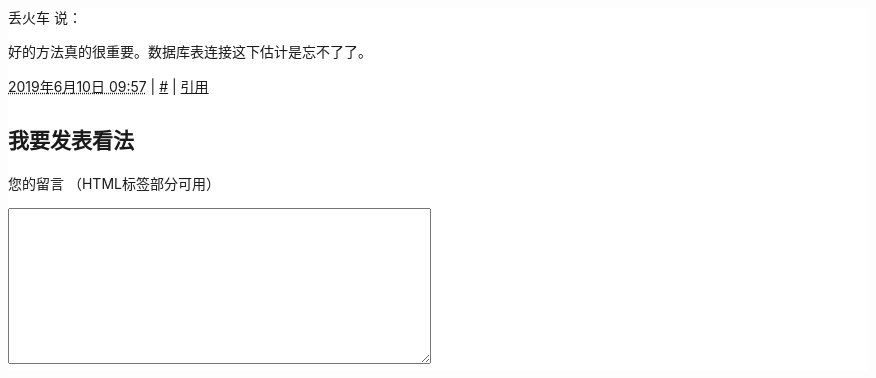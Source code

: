 </div>

<div id="comment-411671" class="comment">

<div id="comment-last" class="inner">

<div class="comment-header">

<div class="asset-meta">

<span class="byline"><span class="vcard author">丢火车</span> 说：</span>

</div>

</div>

<div class="comment-content" id="comment-quote-411671">

好的方法真的很重要。数据库表连接这下估计是忘不了了。

</div>

<div class="comment-footer">

<div class="comment-footer-inner">

<abbr class="published" title="June 10, 2019  9:57 AM">2019年6月10日 09:57</abbr> | [#](http://www.ruanyifeng.com/blog/2019/01/table-join.html#comment-411671) | [引用](#comment-text "引用丢火车的这条留言")

</div>

</div>

</div>

</div>

</div>

<div class="comments-open" id="comments-open">

## 我要发表看法

<div class="comments-open-content">

<form method="post" action="http://www.ruanyifeng.com/cgi-bin/mtos/mt-comments.cgi" name="comments_form" id="comments-form" onsubmit="return pleaseWait();"><input type="hidden" name="static" value="1"> <input type="hidden" name="entry_id" value="2055"> <input type="hidden" name="__lang" value="en"> <input type="hidden" name="parent_id" value="" id="comment-parent-id"> <input type="hidden" name="armor" value="1"> <input type="hidden" name="preview" value=""> <input type="hidden" name="sid" value="">

<div id="comments-open-data">

<div id="comments-open-text">

<label for="comment-text">您的留言 （HTML标签部分可用）</label>

<textarea id="comment-text" name="text" rows="10" cols="50"></textarea>

</div>

<div id="comment-form-name">
